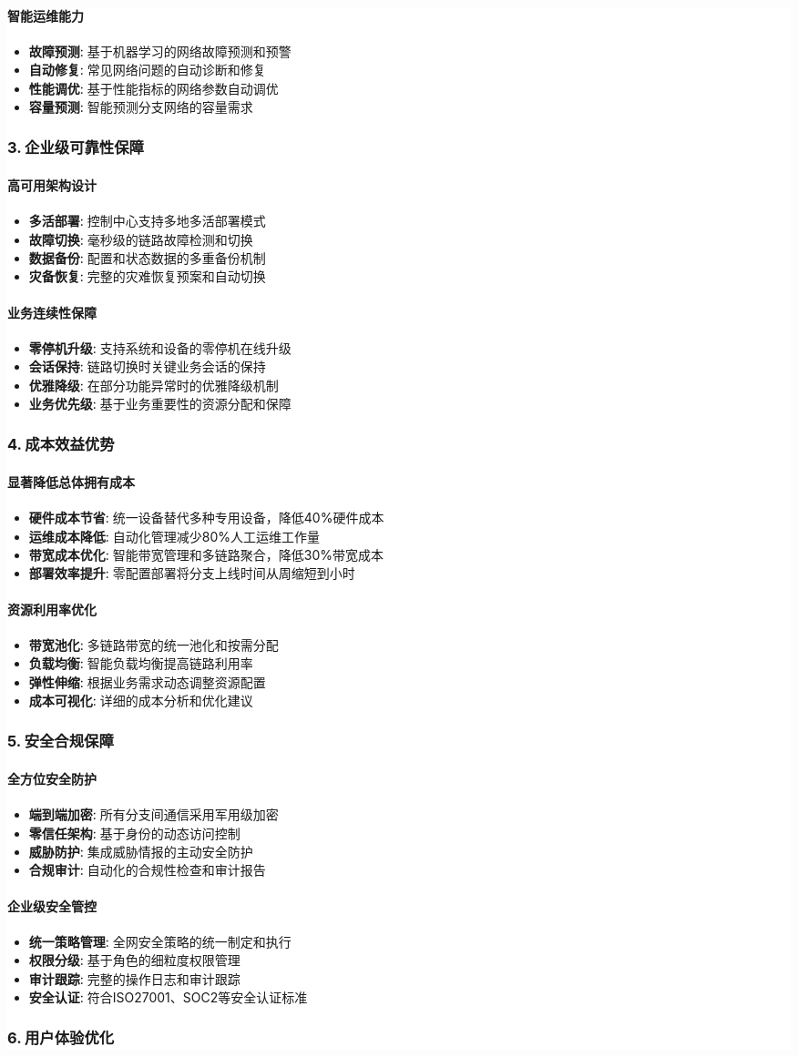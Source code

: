#### 智能运维能力
- **故障预测**: 基于机器学习的网络故障预测和预警
- **自动修复**: 常见网络问题的自动诊断和修复
- **性能调优**: 基于性能指标的网络参数自动调优
- **容量预测**: 智能预测分支网络的容量需求

### 3. 企业级可靠性保障

#### 高可用架构设计
- **多活部署**: 控制中心支持多地多活部署模式
- **故障切换**: 毫秒级的链路故障检测和切换
- **数据备份**: 配置和状态数据的多重备份机制
- **灾备恢复**: 完整的灾难恢复预案和自动切换

#### 业务连续性保障
- **零停机升级**: 支持系统和设备的零停机在线升级
- **会话保持**: 链路切换时关键业务会话的保持
- **优雅降级**: 在部分功能异常时的优雅降级机制
- **业务优先级**: 基于业务重要性的资源分配和保障

### 4. 成本效益优势

#### 显著降低总体拥有成本
- **硬件成本节省**: 统一设备替代多种专用设备，降低40%硬件成本
- **运维成本降低**: 自动化管理减少80%人工运维工作量
- **带宽成本优化**: 智能带宽管理和多链路聚合，降低30%带宽成本
- **部署效率提升**: 零配置部署将分支上线时间从周缩短到小时

#### 资源利用率优化
- **带宽池化**: 多链路带宽的统一池化和按需分配
- **负载均衡**: 智能负载均衡提高链路利用率
- **弹性伸缩**: 根据业务需求动态调整资源配置
- **成本可视化**: 详细的成本分析和优化建议

### 5. 安全合规保障

#### 全方位安全防护
- **端到端加密**: 所有分支间通信采用军用级加密
- **零信任架构**: 基于身份的动态访问控制
- **威胁防护**: 集成威胁情报的主动安全防护
- **合规审计**: 自动化的合规性检查和审计报告

#### 企业级安全管控
- **统一策略管理**: 全网安全策略的统一制定和执行
- **权限分级**: 基于角色的细粒度权限管理
- **审计跟踪**: 完整的操作日志和审计跟踪
- **安全认证**: 符合ISO27001、SOC2等安全认证标准

### 6. 用户体验优化
